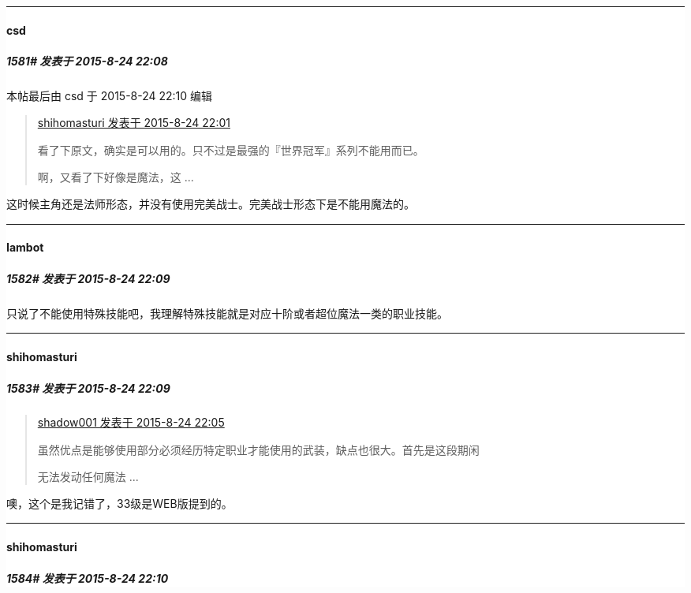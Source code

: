 


-----

####  csd  
##### 1581#       发表于 2015-8-24 22:08



 本帖最后由 csd 于 2015-8-24 22:10 编辑 
<blockquote><a href="httphttps://bbs.saraba1st.com/2b/forum.php?mod=redirect&amp;goto=findpost&amp;pid=29956386&amp;ptid=1105959" target="_blank">shihomasturi 发表于 2015-8-24 22:01</a>

看了下原文，确实是可以用的。只不过是最强的『世界冠军』系列不能用而已。

啊，又看了下好像是魔法，这 ...</blockquote>
这时候主角还是法师形态，并没有使用完美战士。完美战士形态下是不能用魔法的。







-----

####  Iambot  
##### 1582#       发表于 2015-8-24 22:09




只说了不能使用特殊技能吧，我理解特殊技能就是对应十阶或者超位魔法一类的职业技能。







-----

####  shihomasturi  
##### 1583#       发表于 2015-8-24 22:09



<blockquote><a href="httphttps://bbs.saraba1st.com/2b/forum.php?mod=redirect&amp;goto=findpost&amp;pid=29956428&amp;ptid=1105959" target="_blank">shadow001 发表于 2015-8-24 22:05</a>

虽然优点是能够使用部分必须经历特定职业才能使用的武装，缺点也很大。首先是这段期闲

无法发动任何魔法 ...</blockquote>
噢，这个是我记错了，33级是WEB版提到的。







-----

####  shihomasturi  
##### 1584#       发表于 2015-8-24 22:10
